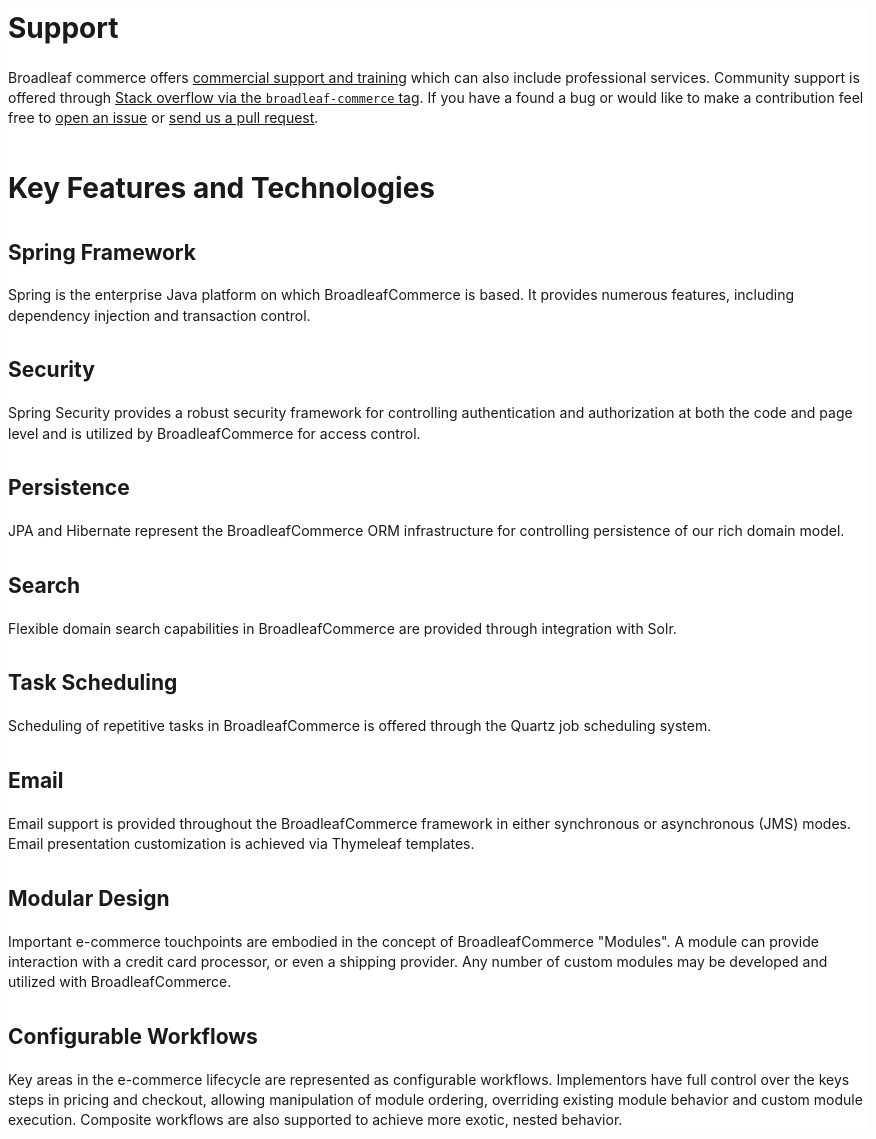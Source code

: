 # Support

Broadleaf commerce offers [commercial support and training](http://broadleafcommerce.com/services) which can also include professional services. Community support is offered through [Stack overflow via the `broadleaf-commerce` tag](https://stackoverflow.com/questions/tagged/broadleaf-commerce). If you have a found a bug or would like to make a contribution feel free to [open an issue](https://github.com/BroadleafCommerce/BroadleafCommerce/issues) or [send us a pull request](https://github.com/BroadleafCommerce/BroadleafCommerce/pulls).

# Key Features and Technologies

## Spring Framework
Spring is the enterprise Java platform on which BroadleafCommerce is based.  It provides numerous features, including dependency injection and transaction control.

## Security
Spring Security provides a robust security framework for controlling authentication and authorization at both the code and page level and is utilized by BroadleafCommerce for access control.

## Persistence
JPA and Hibernate represent the BroadleafCommerce ORM infrastructure for 
controlling persistence of our rich domain model.

## Search
Flexible domain search capabilities in BroadleafCommerce are provided through integration
with Solr.

## Task Scheduling
Scheduling of repetitive tasks in BroadleafCommerce is offered through the 
Quartz job scheduling system.

## Email
Email support is provided throughout the BroadleafCommerce framework in either synchronous 
or asynchronous (JMS) modes. Email presentation customization is achieved via Thymeleaf templates.

## Modular Design
Important e-commerce touchpoints are embodied in the concept of BroadleafCommerce 
"Modules". A module can provide interaction with a credit card processor, or even a shipping provider. 
Any number of custom modules may be developed and utilized with BroadleafCommerce.

## Configurable Workflows
Key areas in the e-commerce lifecycle are represented as configurable 
workflows. Implementors have full control over the keys steps in pricing and checkout, allowing 
manipulation of module ordering, overriding existing module behavior and custom module execution. 
Composite workflows are also supported to achieve more exotic, nested behavior.
